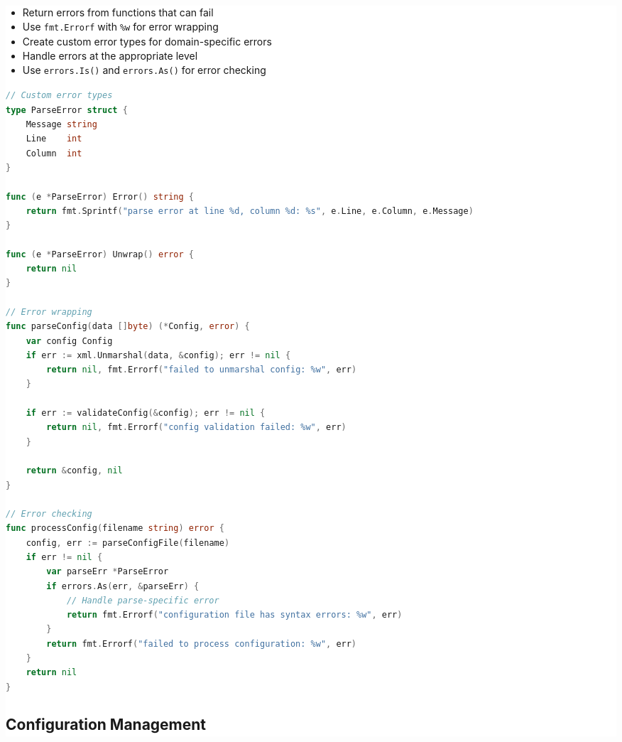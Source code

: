 - Return errors from functions that can fail
- Use `fmt.Errorf` with `%w` for error wrapping
- Create custom error types for domain-specific errors
- Handle errors at the appropriate level
- Use `errors.Is()` and `errors.As()` for error checking

```go
// Custom error types
type ParseError struct {
    Message string
    Line    int
    Column  int
}

func (e *ParseError) Error() string {
    return fmt.Sprintf("parse error at line %d, column %d: %s", e.Line, e.Column, e.Message)
}

func (e *ParseError) Unwrap() error {
    return nil
}

// Error wrapping
func parseConfig(data []byte) (*Config, error) {
    var config Config
    if err := xml.Unmarshal(data, &config); err != nil {
        return nil, fmt.Errorf("failed to unmarshal config: %w", err)
    }

    if err := validateConfig(&config); err != nil {
        return nil, fmt.Errorf("config validation failed: %w", err)
    }

    return &config, nil
}

// Error checking
func processConfig(filename string) error {
    config, err := parseConfigFile(filename)
    if err != nil {
        var parseErr *ParseError
        if errors.As(err, &parseErr) {
            // Handle parse-specific error
            return fmt.Errorf("configuration file has syntax errors: %w", err)
        }
        return fmt.Errorf("failed to process configuration: %w", err)
    }
    return nil
}
```

## Configuration Management
